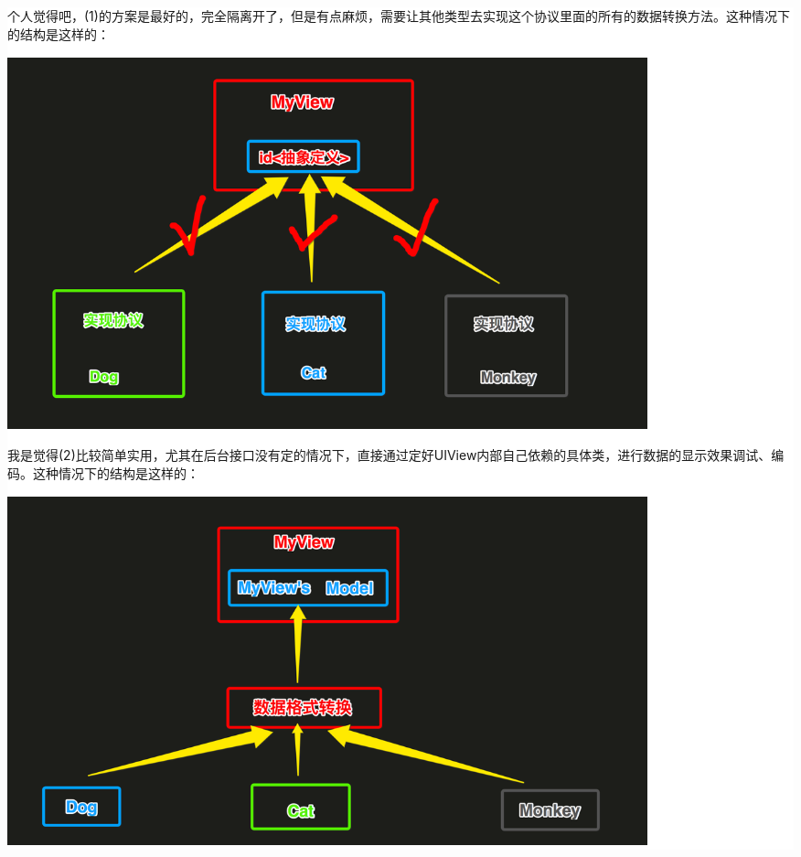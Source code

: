 个人觉得吧，(1)的方案是最好的，完全隔离开了，但是有点麻烦，需要让其他类型去实现这个协议里面的所有的数据转换方法。这种情况下的结构是这样的：

<img src="./UI通用2.png" alt="" title="" width="700"/>

我是觉得(2)比较简单实用，尤其在后台接口没有定的情况下，直接通过定好UIView内部自己依赖的具体类，进行数据的显示效果调试、编码。这种情况下的结构是这样的：

<img src="./UI通用3.png" alt="" title="" width="700"/>
